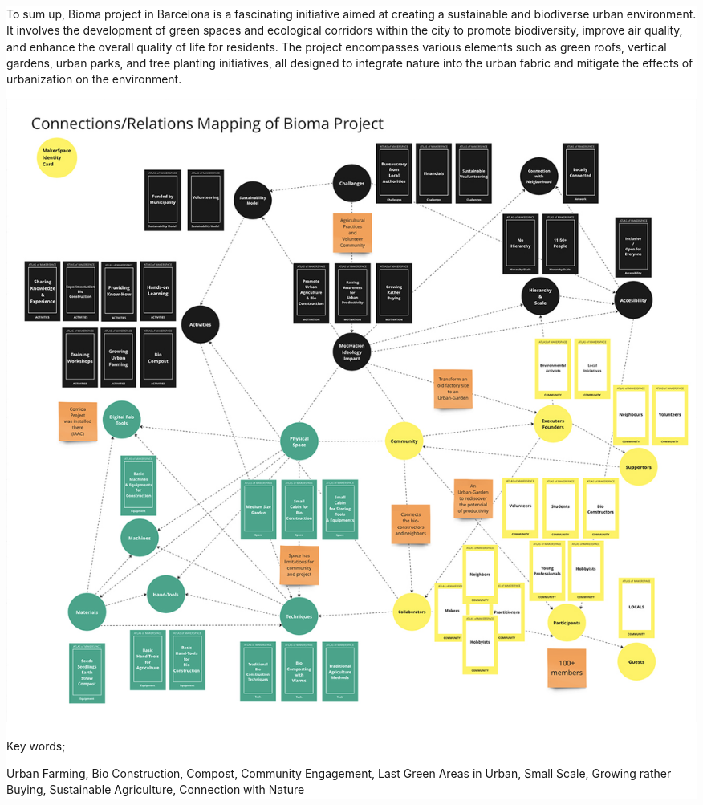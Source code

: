 To sum up, Bioma project in Barcelona is a fascinating initiative aimed at creating a sustainable and biodiverse urban environment. It involves the development of green spaces and ecological corridors within the city to promote biodiversity, improve air quality, and enhance the overall quality of life for residents. The project encompasses various elements such as green roofs, vertical gardens, urban parks, and tree planting initiatives, all designed to integrate nature into the urban fabric and mitigate the effects of urbanization on the environment.

![](../images/biomaproject_makerid.jpg)

Key words;

Urban Farming, Bio Construction, Compost, Community Engagement, Last Green Areas in Urban, Small Scale, Growing rather Buying, Sustainable Agriculture, Connection with Nature
